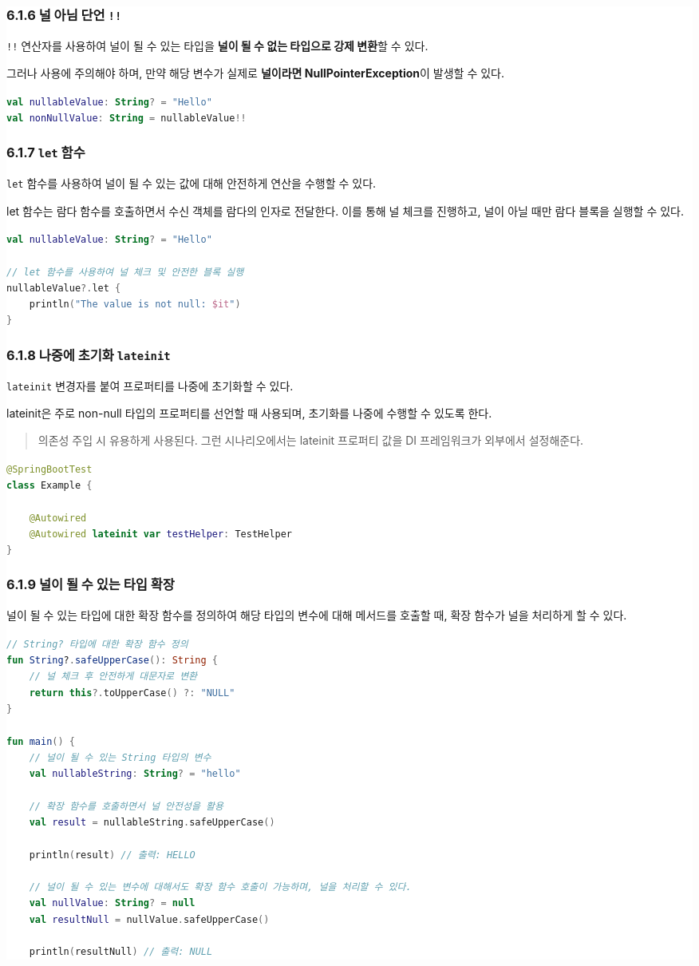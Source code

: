 ### 6.1.6 널 아님 단언 `!!`
`!!` 연산자를 사용하여 널이 될 수 있는 타입을 **널이 될 수 없는 타입으로 강제 변환**할 수 있다.

그러나 사용에 주의해야 하며, 만약 해당 변수가 실제로 **널이라면 NullPointerException**이 발생할 수 있다.

```kotlin
val nullableValue: String? = "Hello"
val nonNullValue: String = nullableValue!!
```

### 6.1.7 `let` 함수

`let` 함수를 사용하여 널이 될 수 있는 값에 대해 안전하게 연산을 수행할 수 있다.

let 함수는 람다 함수를 호출하면서 수신 객체를 람다의 인자로 전달한다.
이를 통해 널 체크를 진행하고, 널이 아닐 때만 람다 블록을 실행할 수 있다.

```kotlin
val nullableValue: String? = "Hello"

// let 함수를 사용하여 널 체크 및 안전한 블록 실행
nullableValue?.let { 
    println("The value is not null: $it")
}
```

### 6.1.8 나중에 초기화 `lateinit`

`lateinit` 변경자를 붙여 프로퍼티를 나중에 초기화할 수 있다.

lateinit은 주로 non-null 타입의 프로퍼티를 선언할 때 사용되며, 초기화를 나중에 수행할 수 있도록 한다.

> 의존성 주입 시 유용하게 사용된다. 그런 시나리오에서는 lateinit 프로퍼티 값을 DI 프레임워크가 외부에서 설정해준다.

```kotlin
@SpringBootTest
class Example {

    @Autowired
    @Autowired lateinit var testHelper: TestHelper
}
```

### 6.1.9 널이 될 수 있는 타입 확장

널이 될 수 있는 타입에 대한 확장 함수를 정의하여 해당 타입의 변수에 대해 메서드를 호출할 때, 확장 함수가 널을 처리하게 할 수 있다.

```kotlin
// String? 타입에 대한 확장 함수 정의
fun String?.safeUpperCase(): String {
    // 널 체크 후 안전하게 대문자로 변환
    return this?.toUpperCase() ?: "NULL"
}

fun main() {
    // 널이 될 수 있는 String 타입의 변수
    val nullableString: String? = "hello"
    
    // 확장 함수를 호출하면서 널 안전성을 활용
    val result = nullableString.safeUpperCase()
    
    println(result) // 출력: HELLO

    // 널이 될 수 있는 변수에 대해서도 확장 함수 호출이 가능하며, 널을 처리할 수 있다.
    val nullValue: String? = null
    val resultNull = nullValue.safeUpperCase()
    
    println(resultNull) // 출력: NULL
```